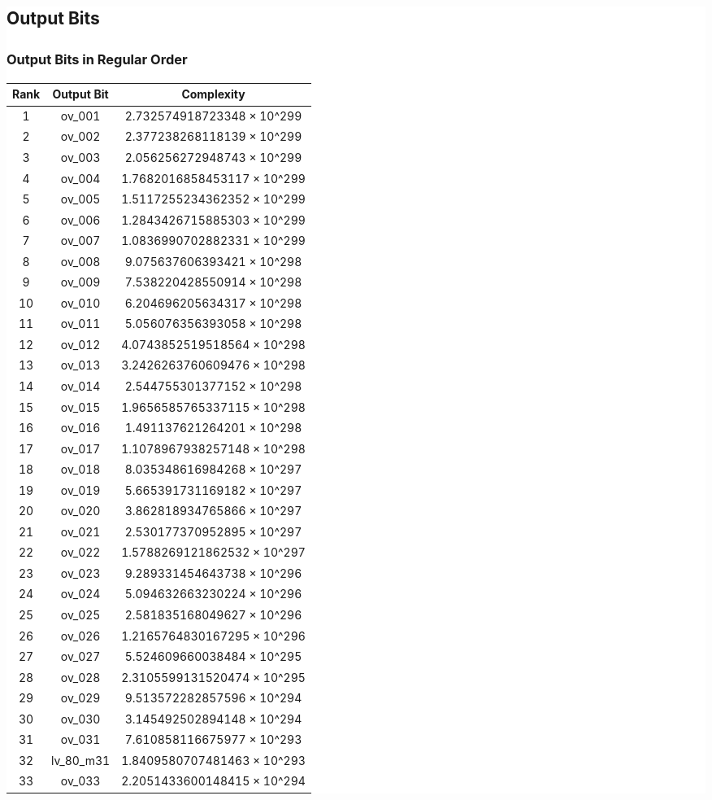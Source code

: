 ## Output Bits

### Output Bits in Regular Order

| Rank | Output Bit | Complexity |
|:----:|:----------:|:----------:|
| 1 | ov_001 | 2.732574918723348 × 10^299 |
| 2 | ov_002 | 2.377238268118139 × 10^299 |
| 3 | ov_003 | 2.056256272948743 × 10^299 |
| 4 | ov_004 | 1.7682016858453117 × 10^299 |
| 5 | ov_005 | 1.5117255234362352 × 10^299 |
| 6 | ov_006 | 1.2843426715885303 × 10^299 |
| 7 | ov_007 | 1.0836990702882331 × 10^299 |
| 8 | ov_008 | 9.075637606393421 × 10^298 |
| 9 | ov_009 | 7.538220428550914 × 10^298 |
| 10 | ov_010 | 6.204696205634317 × 10^298 |
| 11 | ov_011 | 5.056076356393058 × 10^298 |
| 12 | ov_012 | 4.0743852519518564 × 10^298 |
| 13 | ov_013 | 3.2426263760609476 × 10^298 |
| 14 | ov_014 | 2.544755301377152 × 10^298 |
| 15 | ov_015 | 1.9656585765337115 × 10^298 |
| 16 | ov_016 | 1.491137621264201 × 10^298 |
| 17 | ov_017 | 1.1078967938257148 × 10^298 |
| 18 | ov_018 | 8.035348616984268 × 10^297 |
| 19 | ov_019 | 5.665391731169182 × 10^297 |
| 20 | ov_020 | 3.862818934765866 × 10^297 |
| 21 | ov_021 | 2.530177370952895 × 10^297 |
| 22 | ov_022 | 1.5788269121862532 × 10^297 |
| 23 | ov_023 | 9.289331454643738 × 10^296 |
| 24 | ov_024 | 5.094632663230224 × 10^296 |
| 25 | ov_025 | 2.581835168049627 × 10^296 |
| 26 | ov_026 | 1.2165764830167295 × 10^296 |
| 27 | ov_027 | 5.524609660038484 × 10^295 |
| 28 | ov_028 | 2.3105599131520474 × 10^295 |
| 29 | ov_029 | 9.513572282857596 × 10^294 |
| 30 | ov_030 | 3.145492502894148 × 10^294 |
| 31 | ov_031 | 7.610858116675977 × 10^293 |
| 32 | lv_80_m31 | 1.8409580707481463 × 10^293 |
| 33 | ov_033 | 2.2051433600148415 × 10^294 |